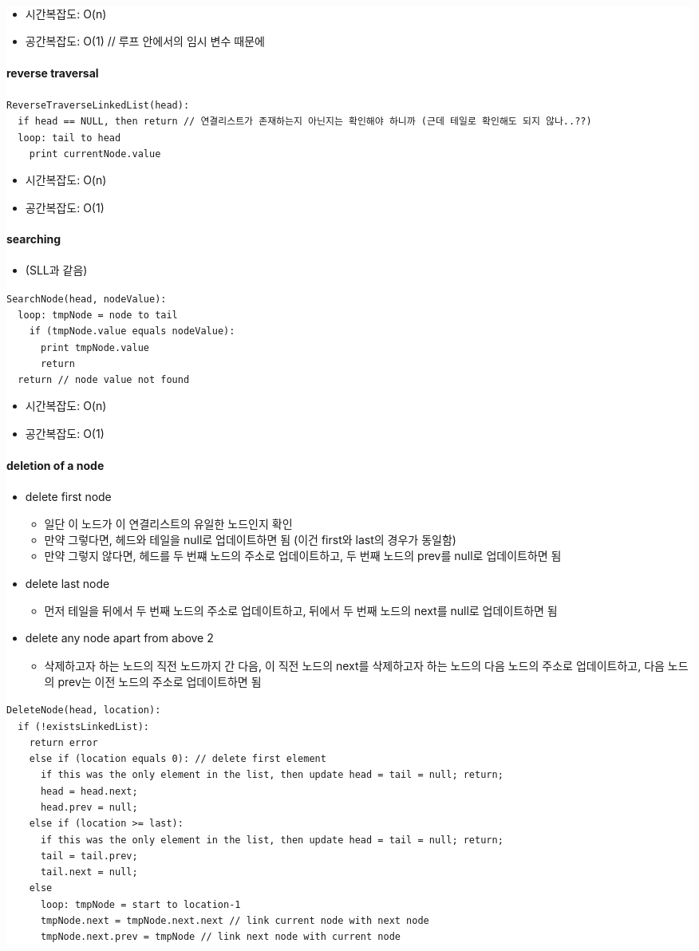 * 시간복잡도: O(n)

* 공간복잡도: O(1) // 루프 안에서의 임시 변수 때문에

#### reverse traversal

```
ReverseTraverseLinkedList(head):
  if head == NULL, then return // 연결리스트가 존재하는지 아닌지는 확인해야 하니까 (근데 테일로 확인해도 되지 않나..??)
  loop: tail to head
    print currentNode.value
```

* 시간복잡도: O(n)

* 공간복잡도: O(1)

#### searching

* (SLL과 같음)

```
SearchNode(head, nodeValue):
  loop: tmpNode = node to tail
    if (tmpNode.value equals nodeValue):
      print tmpNode.value
      return
  return // node value not found
```

* 시간복잡도: O(n)

* 공간복잡도: O(1)

#### deletion of a node

* delete first node

  * 일단 이 노드가 이 연결리스트의 유일한 노드인지 확인
  * 만약 그렇다면, 헤드와 테일을 null로 업데이트하면 됨 (이건 first와 last의 경우가 동일함)
  * 만약 그렇지 않다면, 헤드를 두 번쨰 노드의 주소로 업데이트하고, 두 번째 노드의 prev를 null로 업데이트하면 됨

* delete last node

  * 먼저 테일을 뒤에서 두 번째 노드의 주소로 업데이트하고, 뒤에서 두 번째 노드의 next를 null로 업데이트하면 됨

* delete any node apart from above 2

  * 삭제하고자 하는 노드의 직전 노드까지 간 다음, 이 직전 노드의 next를 삭제하고자 하는 노드의 다음 노드의 주소로 업데이트하고, 다음 노드의 prev는 이전 노드의 주소로 업데이트하면 됨

```
DeleteNode(head, location):
  if (!existsLinkedList):
    return error
    else if (location equals 0): // delete first element
      if this was the only element in the list, then update head = tail = null; return;
      head = head.next;
      head.prev = null;
    else if (location >= last):
      if this was the only element in the list, then update head = tail = null; return;
      tail = tail.prev;
      tail.next = null;
    else
      loop: tmpNode = start to location-1
      tmpNode.next = tmpNode.next.next // link current node with next node
      tmpNode.next.prev = tmpNode // link next node with current node
```
